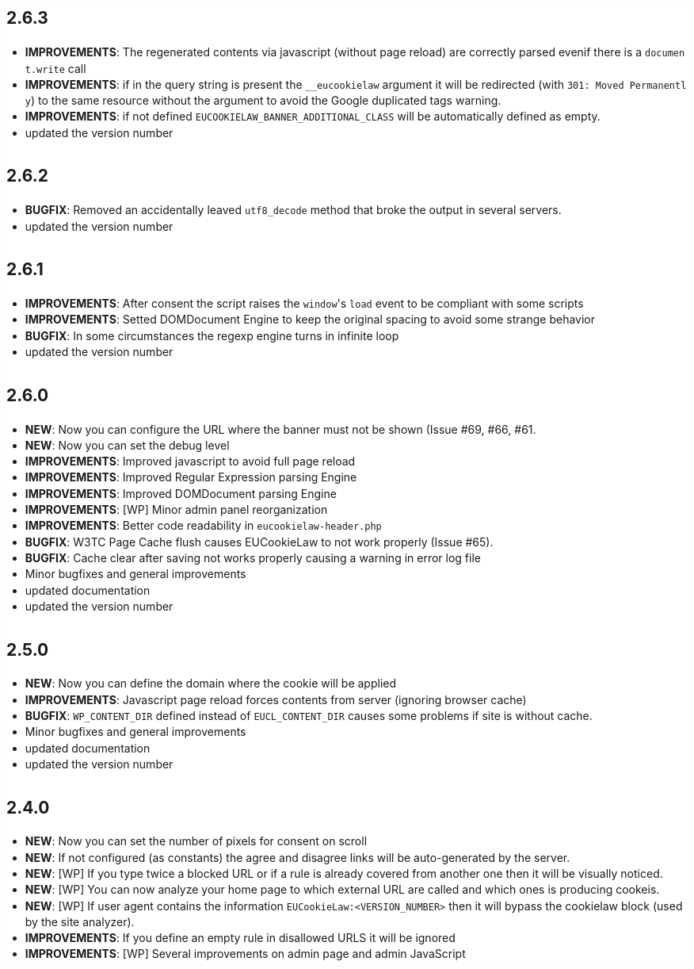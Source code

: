 ## 2.6.3
* **IMPROVEMENTS**: The regenerated contents via javascript (without page reload) are correctly parsed evenif there is a `document.write` call
* **IMPROVEMENTS**: if in the query string is present the `__eucookielaw` argument it will be redirected (with `301: Moved Permanently`) to the same resource without the argument to avoid the Google duplicated tags warning.
* **IMPROVEMENTS**: if not defined `EUCOOKIELAW_BANNER_ADDITIONAL_CLASS` will be automatically defined as empty.
* updated the version number

## 2.6.2
* **BUGFIX**: Removed an accidentally leaved `utf8_decode` method that broke the output in several servers.
* updated the version number

## 2.6.1
* **IMPROVEMENTS**: After consent the script raises the `window`'s `load` event to be compliant with some scripts
* **IMPROVEMENTS**: Setted DOMDocument Engine to keep the original spacing to avoid some strange behavior
* **BUGFIX**: In some circumstances the regexp engine turns in infinite loop
* updated the version number

## 2.6.0
* **NEW**: Now you can configure the URL where the banner must not be shown (Issue #69, #66, #61.
* **NEW**: Now you can set the debug level
* **IMPROVEMENTS**: Improved javascript to avoid full page reload
* **IMPROVEMENTS**: Improved Regular Expression parsing Engine
* **IMPROVEMENTS**: Improved DOMDocument parsing Engine
* **IMPROVEMENTS**: \[WP\] Minor admin panel reorganization
* **IMPROVEMENTS**: Better code readability in `eucookielaw-header.php`
* **BUGFIX**: W3TC Page Cache flush causes EUCookieLaw to not work properly (Issue #65).
* **BUGFIX**: Cache clear after saving not works properly causing a warning in error log file
* Minor bugfixes and general improvements
* updated documentation
* updated the version number

## 2.5.0
* **NEW**: Now you can define the domain where the cookie will be applied
* **IMPROVEMENTS**: Javascript page reload forces contents from server (ignoring browser cache)
* **BUGFIX**: `WP_CONTENT_DIR` defined instead of `EUCL_CONTENT_DIR` causes some problems if site is without cache.
* Minor bugfixes and general improvements
* updated documentation
* updated the version number

## 2.4.0
* **NEW**: Now you can set the number of pixels for consent on scroll
* **NEW**: If not configured (as constants) the agree and disagree links will be auto-generated by the server.
* **NEW**: \[WP\] If you type twice a blocked URL or if a rule is already covered from another one then it will be visually noticed. 
* **NEW**: \[WP\] You can now analyze your home page to which external URL are called and which ones is producing cookeis.
* **NEW**: \[WP\] If user agent contains the information `EUCookieLaw:<VERSION_NUMBER>` then it will bypass the cookielaw block (used by the site analyzer).
* **IMPROVEMENTS**: If you define an empty rule in disallowed URLS it will be ignored
* **IMPROVEMENTS**: \[WP\] Several improvements on admin page and admin JavaScript